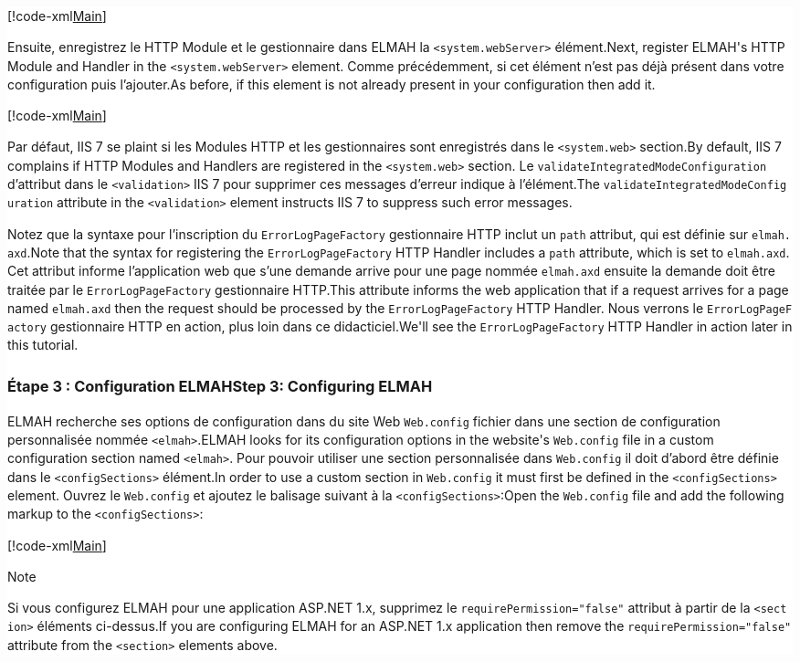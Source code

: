 [!code-xml[Main](logging-error-details-with-elmah-cs/samples/sample1.xml)]

<span data-ttu-id="01b6c-175">Ensuite, enregistrez le HTTP Module et le gestionnaire dans ELMAH la `<system.webServer>` élément.</span><span class="sxs-lookup"><span data-stu-id="01b6c-175">Next, register ELMAH's HTTP Module and Handler in the `<system.webServer>` element.</span></span> <span data-ttu-id="01b6c-176">Comme précédemment, si cet élément n’est pas déjà présent dans votre configuration puis l’ajouter.</span><span class="sxs-lookup"><span data-stu-id="01b6c-176">As before, if this element is not already present in your configuration then add it.</span></span>

[!code-xml[Main](logging-error-details-with-elmah-cs/samples/sample2.xml)]

<span data-ttu-id="01b6c-177">Par défaut, IIS 7 se plaint si les Modules HTTP et les gestionnaires sont enregistrés dans le `<system.web>` section.</span><span class="sxs-lookup"><span data-stu-id="01b6c-177">By default, IIS 7 complains if HTTP Modules and Handlers are registered in the `<system.web>` section.</span></span> <span data-ttu-id="01b6c-178">Le `validateIntegratedModeConfiguration` d’attribut dans le `<validation>` IIS 7 pour supprimer ces messages d’erreur indique à l’élément.</span><span class="sxs-lookup"><span data-stu-id="01b6c-178">The `validateIntegratedModeConfiguration` attribute in the `<validation>` element instructs IIS 7 to suppress such error messages.</span></span>

<span data-ttu-id="01b6c-179">Notez que la syntaxe pour l’inscription du `ErrorLogPageFactory` gestionnaire HTTP inclut un `path` attribut, qui est définie sur `elmah.axd`.</span><span class="sxs-lookup"><span data-stu-id="01b6c-179">Note that the syntax for registering the `ErrorLogPageFactory` HTTP Handler includes a `path` attribute, which is set to `elmah.axd`.</span></span> <span data-ttu-id="01b6c-180">Cet attribut informe l’application web que s’une demande arrive pour une page nommée `elmah.axd` ensuite la demande doit être traitée par le `ErrorLogPageFactory` gestionnaire HTTP.</span><span class="sxs-lookup"><span data-stu-id="01b6c-180">This attribute informs the web application that if a request arrives for a page named `elmah.axd` then the request should be processed by the `ErrorLogPageFactory` HTTP Handler.</span></span> <span data-ttu-id="01b6c-181">Nous verrons le `ErrorLogPageFactory` gestionnaire HTTP en action, plus loin dans ce didacticiel.</span><span class="sxs-lookup"><span data-stu-id="01b6c-181">We'll see the `ErrorLogPageFactory` HTTP Handler in action later in this tutorial.</span></span>

### <a name="step-3-configuring-elmah"></a><span data-ttu-id="01b6c-182">Étape 3 : Configuration ELMAH</span><span class="sxs-lookup"><span data-stu-id="01b6c-182">Step 3: Configuring ELMAH</span></span>

<span data-ttu-id="01b6c-183">ELMAH recherche ses options de configuration dans du site Web `Web.config` fichier dans une section de configuration personnalisée nommée `<elmah>`.</span><span class="sxs-lookup"><span data-stu-id="01b6c-183">ELMAH looks for its configuration options in the website's `Web.config` file in a custom configuration section named `<elmah>`.</span></span> <span data-ttu-id="01b6c-184">Pour pouvoir utiliser une section personnalisée dans `Web.config` il doit d’abord être définie dans le `<configSections>` élément.</span><span class="sxs-lookup"><span data-stu-id="01b6c-184">In order to use a custom section in `Web.config` it must first be defined in the `<configSections>` element.</span></span> <span data-ttu-id="01b6c-185">Ouvrez le `Web.config` et ajoutez le balisage suivant à la `<configSections>`:</span><span class="sxs-lookup"><span data-stu-id="01b6c-185">Open the `Web.config` file and add the following markup to the `<configSections>`:</span></span>

[!code-xml[Main](logging-error-details-with-elmah-cs/samples/sample3.xml)]

> [!NOTE]
> <span data-ttu-id="01b6c-186">Si vous configurez ELMAH pour une application ASP.NET 1.x, supprimez le `requirePermission="false"` attribut à partir de la `<section>` éléments ci-dessus.</span><span class="sxs-lookup"><span data-stu-id="01b6c-186">If you are configuring ELMAH for an ASP.NET 1.x application then remove the `requirePermission="false"` attribute from the `<section>` elements above.</span></span>

